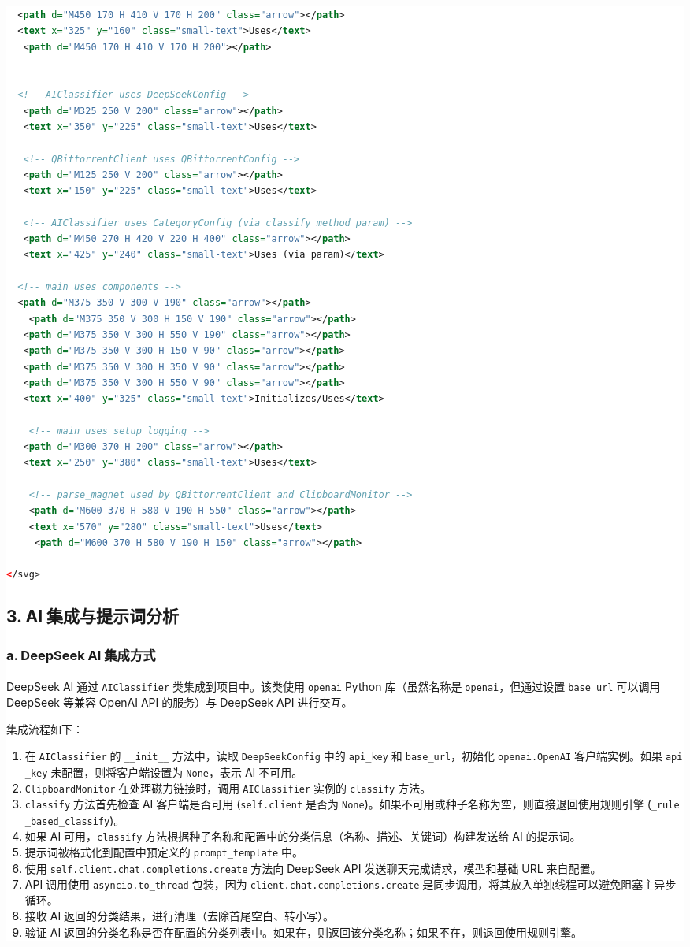 ```svg
  <path d="M450 170 H 410 V 170 H 200" class="arrow"></path>
  <text x="325" y="160" class="small-text">Uses</text>
   <path d="M450 170 H 410 V 170 H 200"></path>


  <!-- AIClassifier uses DeepSeekConfig -->
   <path d="M325 250 V 200" class="arrow"></path>
   <text x="350" y="225" class="small-text">Uses</text>
   
   <!-- QBittorrentClient uses QBittorrentConfig -->
   <path d="M125 250 V 200" class="arrow"></path>
   <text x="150" y="225" class="small-text">Uses</text>

   <!-- AIClassifier uses CategoryConfig (via classify method param) -->
   <path d="M450 270 H 420 V 220 H 400" class="arrow"></path>
   <text x="425" y="240" class="small-text">Uses (via param)</text>

  <!-- main uses components -->
  <path d="M375 350 V 300 V 190" class="arrow"></path>
    <path d="M375 350 V 300 H 150 V 190" class="arrow"></path>
   <path d="M375 350 V 300 H 550 V 190" class="arrow"></path>
   <path d="M375 350 V 300 H 150 V 90" class="arrow"></path>
   <path d="M375 350 V 300 H 350 V 90" class="arrow"></path>
   <path d="M375 350 V 300 H 550 V 90" class="arrow"></path>
   <text x="400" y="325" class="small-text">Initializes/Uses</text>

    <!-- main uses setup_logging -->
   <path d="M300 370 H 200" class="arrow"></path>
   <text x="250" y="380" class="small-text">Uses</text>

    <!-- parse_magnet used by QBittorrentClient and ClipboardMonitor -->
    <path d="M600 370 H 580 V 190 H 550" class="arrow"></path>
    <text x="570" y="280" class="small-text">Uses</text>
     <path d="M600 370 H 580 V 190 H 150" class="arrow"></path>

</svg>
```

## 3. AI 集成与提示词分析

### a. DeepSeek AI 集成方式

DeepSeek AI 通过 `AIClassifier` 类集成到项目中。该类使用 `openai` Python 库（虽然名称是 `openai`，但通过设置 `base_url` 可以调用 DeepSeek 等兼容 OpenAI API 的服务）与 DeepSeek API 进行交互。

集成流程如下：
1.  在 `AIClassifier` 的 `__init__` 方法中，读取 `DeepSeekConfig` 中的 `api_key` 和 `base_url`，初始化 `openai.OpenAI` 客户端实例。如果 `api_key` 未配置，则将客户端设置为 `None`，表示 AI 不可用。
2.  `ClipboardMonitor` 在处理磁力链接时，调用 `AIClassifier` 实例的 `classify` 方法。
3.  `classify` 方法首先检查 AI 客户端是否可用 (`self.client` 是否为 `None`)。如果不可用或种子名称为空，则直接退回使用规则引擎 (`_rule_based_classify`)。
4.  如果 AI 可用，`classify` 方法根据种子名称和配置中的分类信息（名称、描述、关键词）构建发送给 AI 的提示词。
5.  提示词被格式化到配置中预定义的 `prompt_template` 中。
6.  使用 `self.client.chat.completions.create` 方法向 DeepSeek API 发送聊天完成请求，模型和基础 URL 来自配置。
7.  API 调用使用 `asyncio.to_thread` 包装，因为 `client.chat.completions.create` 是同步调用，将其放入单独线程可以避免阻塞主异步循环。
8.  接收 AI 返回的分类结果，进行清理（去除首尾空白、转小写）。
9.  验证 AI 返回的分类名称是否在配置的分类列表中。如果在，则返回该分类名称；如果不在，则退回使用规则引擎。
